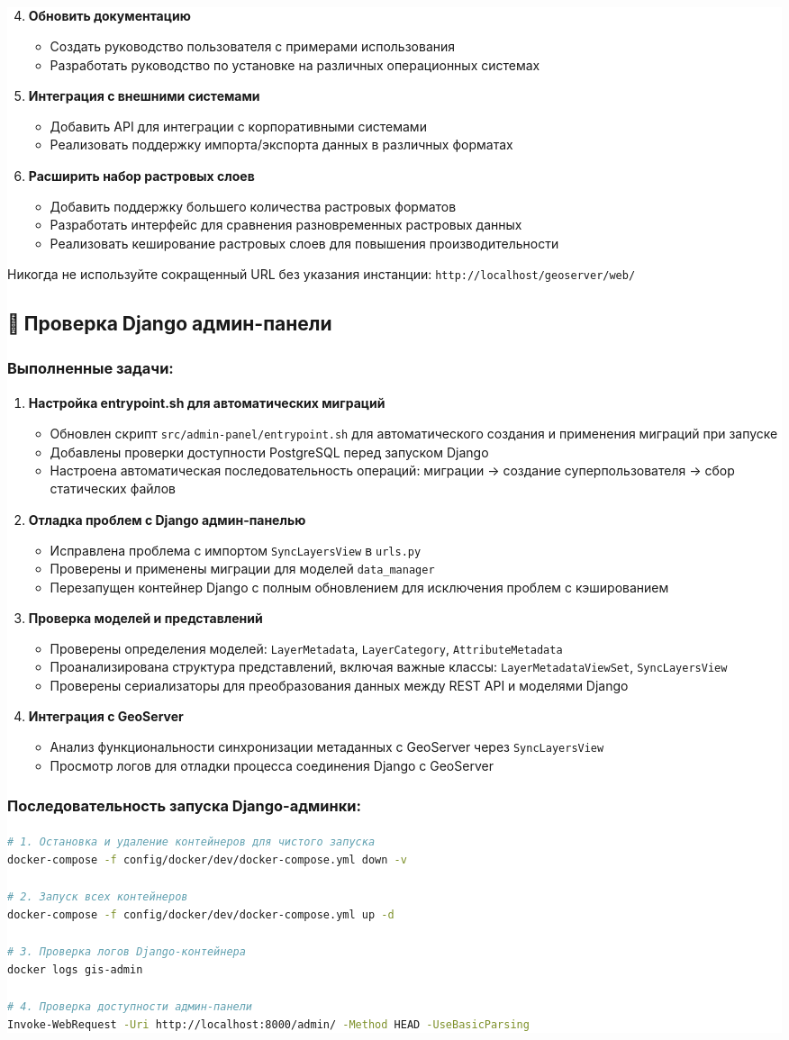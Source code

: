 4. **Обновить документацию**
   - Создать руководство пользователя с примерами использования
   - Разработать руководство по установке на различных операционных системах

5. **Интеграция с внешними системами**
   - Добавить API для интеграции с корпоративными системами
   - Реализовать поддержку импорта/экспорта данных в различных форматах

6. **Расширить набор растровых слоев**
   - Добавить поддержку большего количества растровых форматов
   - Разработать интерфейс для сравнения разновременных растровых данных
   - Реализовать кеширование растровых слоев для повышения производительности

Никогда не используйте сокращенный URL без указания инстанции: `http://localhost/geoserver/web/`

## 📱 Проверка Django админ-панели

### Выполненные задачи:
1. **Настройка entrypoint.sh для автоматических миграций**
   - Обновлен скрипт `src/admin-panel/entrypoint.sh` для автоматического создания и применения миграций при запуске
   - Добавлены проверки доступности PostgreSQL перед запуском Django
   - Настроена автоматическая последовательность операций: миграции → создание суперпользователя → сбор статических файлов

2. **Отладка проблем с Django админ-панелью**
   - Исправлена проблема с импортом `SyncLayersView` в `urls.py`
   - Проверены и применены миграции для моделей `data_manager`
   - Перезапущен контейнер Django с полным обновлением для исключения проблем с кэшированием

3. **Проверка моделей и представлений**
   - Проверены определения моделей: `LayerMetadata`, `LayerCategory`, `AttributeMetadata`
   - Проанализирована структура представлений, включая важные классы: `LayerMetadataViewSet`, `SyncLayersView`
   - Проверены сериализаторы для преобразования данных между REST API и моделями Django

4. **Интеграция с GeoServer**
   - Анализ функциональности синхронизации метаданных с GeoServer через `SyncLayersView`
   - Просмотр логов для отладки процесса соединения Django с GeoServer

### Последовательность запуска Django-админки:
```bash
# 1. Остановка и удаление контейнеров для чистого запуска
docker-compose -f config/docker/dev/docker-compose.yml down -v

# 2. Запуск всех контейнеров
docker-compose -f config/docker/dev/docker-compose.yml up -d

# 3. Проверка логов Django-контейнера
docker logs gis-admin

# 4. Проверка доступности админ-панели
Invoke-WebRequest -Uri http://localhost:8000/admin/ -Method HEAD -UseBasicParsing
```
